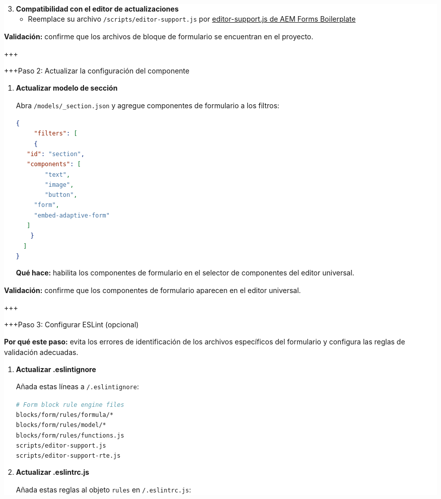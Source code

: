 3. **Compatibilidad con el editor de actualizaciones**
   - Reemplace su archivo `/scripts/editor-support.js` por [editor-support.js de AEM Forms Boilerplate](https://github.com/adobe-rnd/aem-boilerplate-forms/blob/main/scripts/editor-support.js)

**Validación:** confirme que los archivos de bloque de formulario se encuentran en el proyecto.

+++

+++Paso 2: Actualizar la configuración del componente

1. **Actualizar modelo de sección**

   Abra `/models/_section.json` y agregue componentes de formulario a los filtros:

   ```json
   {
        "filters": [
        {
      "id": "section",
      "components": [
           "text",
           "image",
           "button",
        "form",
        "embed-adaptive-form"
      ]
       }
     ]
   }
   ```

   **Qué hace:** habilita los componentes de formulario en el selector de componentes del editor universal.

**Validación:** confirme que los componentes de formulario aparecen en el editor universal.

+++

+++Paso 3: Configurar ESLint (opcional)

**Por qué este paso:** evita los errores de identificación de los archivos específicos del formulario y configura las reglas de validación adecuadas.

1. **Actualizar .eslintignore**

   Añada estas líneas a `/.eslintignore`:

   ```bash
   # Form block rule engine files
   blocks/form/rules/formula/*
   blocks/form/rules/model/*
   blocks/form/rules/functions.js
   scripts/editor-support.js
   scripts/editor-support-rte.js
   ```

2. **Actualizar .eslintrc.js**

   Añada estas reglas al objeto `rules` en `/.eslintrc.js`:
